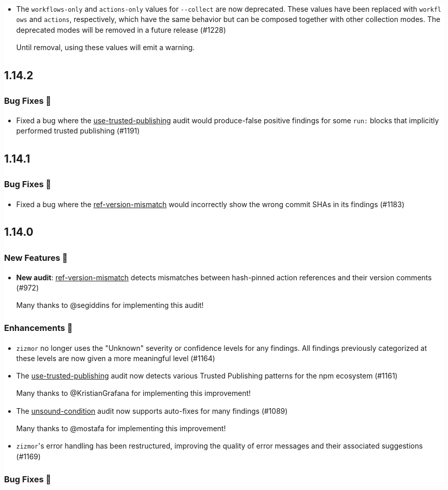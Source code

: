 * The `workflows-only` and `actions-only` values for `--collect` are now
  deprecated. These values have been replaced with `workflows` and
  `actions`, respectively, which have the same behavior but
  can be composed together with other collection modes. The deprecated
  modes will be removed in a future release (#1228)

    Until removal, using these values will emit a warning.

## 1.14.2

### Bug Fixes 🐛

* Fixed a bug where the [use-trusted-publishing] audit would produce-false
  positive findings for some `run:` blocks that implicitly performed
  trusted publishing (#1191)

## 1.14.1

### Bug Fixes 🐛

* Fixed a bug where the [ref-version-mismatch] would incorrectly show the
  wrong commit SHAs in its findings (#1183)

## 1.14.0

### New Features 🌈

* **New audit**: [ref-version-mismatch] detects mismatches between
  hash-pinned action references and their version comments (#972)

    Many thanks to @segiddins for implementing this audit!

### Enhancements 🌱

* `zizmor` no longer uses the "Unknown" severity or confidence levels
  for any findings. All findings previously categorized at these levels
  are now given a more meaningful level (#1164)

* The [use-trusted-publishing] audit now detects various Trusted Publishing
  patterns for the npm ecosystem (#1161)

    Many thanks to @KristianGrafana for implementing this improvement!

* The [unsound-condition] audit now supports auto-fixes for many
  findings (#1089)

    Many thanks to @mostafa for implementing this improvement!

* `zizmor`'s error handling has been restructured, improving the quality
  of error messages and their associated suggestions (#1169)

### Bug Fixes 🐛


[Semantic Versioning]: https://semver.org/
[artipacked]: ./audits.md#artipacked
[excessive-permissions]: ./audits.md#excessive-permissions
[cache-poisoning]: ./audits.md#cache-poisoning
[github-env]: ./audits.md#github-env
[template-injection]: ./audits.md#template-injection
[secrets-inherit]: ./audits.md#secrets-inherit
[unpinned-uses]: ./audits.md#unpinned-uses
[bot-conditions]: ./audits.md#bot-conditions
[overprovisioned-secrets]: ./audits.md#overprovisioned-secrets
[unredacted-secrets]: ./audits.md#unredacted-secrets
[forbidden-uses]: ./audits.md#forbidden-uses
[obfuscation]: ./audits.md#obfuscation
[stale-action-refs]: ./audits.md#stale-action-refs
[unsound-contains]: ./audits.md#unsound-contains
[unpinned-images]: ./audits.md#unpinned-images
[insecure-commands]: ./audits.md#insecure-commands
[use-trusted-publishing]: ./audits.md#use-trusted-publishing
[anonymous-definition]: ./audits.md#anonymous-definition
[unsound-condition]: ./audits.md#unsound-condition
[known-vulnerable-actions]: ./audits.md#known-vulnerable-actions
[undocumented-permissions]: ./audits.md#undocumented-permissions
[ref-version-mismatch]: ./audits.md#ref-version-mismatch
[dependabot-execution]: ./audits.md#dependabot-execution
[dependabot-cooldown]: ./audits.md#dependabot-cooldown
[concurrency-limits]: ./audits.md#concurrency-limits
[exit code]: ./usage.md#exit-codes
